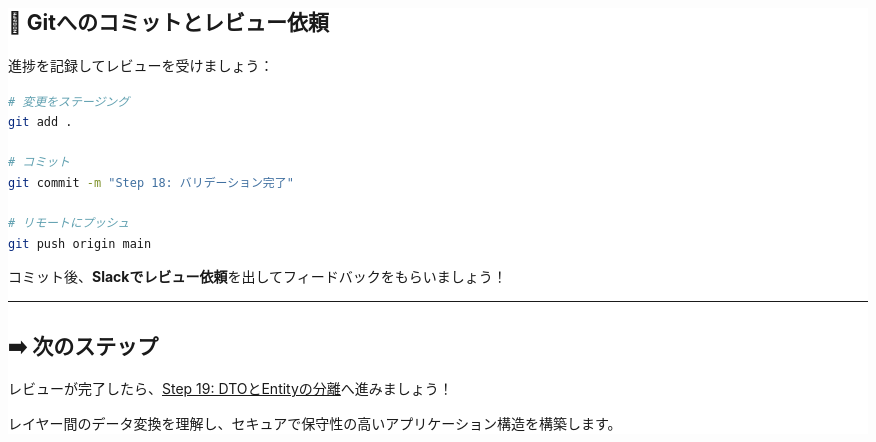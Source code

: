 
## 🔄 Gitへのコミットとレビュー依頼

進捗を記録してレビューを受けましょう：

```bash
# 変更をステージング
git add .

# コミット
git commit -m "Step 18: バリデーション完了"

# リモートにプッシュ
git push origin main
```

コミット後、**Slackでレビュー依頼**を出してフィードバックをもらいましょう！

---

## ➡️ 次のステップ

レビューが完了したら、[Step 19: DTOとEntityの分離](STEP_19.md)へ進みましょう！

レイヤー間のデータ変換を理解し、セキュアで保守性の高いアプリケーション構造を構築します。
